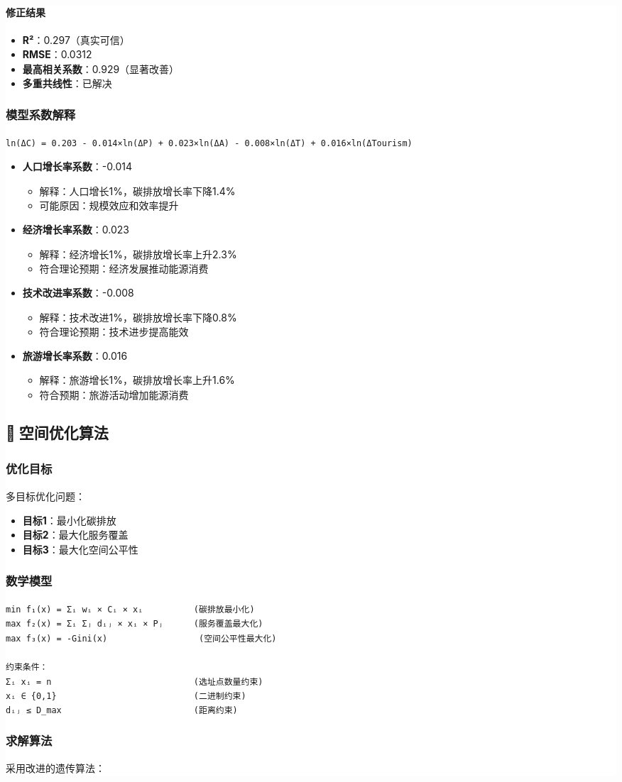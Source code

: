 ```python
```

#### 修正结果
- **R²**：0.297（真实可信）
- **RMSE**：0.0312
- **最高相关系数**：0.929（显著改善）
- **多重共线性**：已解决

### 模型系数解释
```
ln(ΔC) = 0.203 - 0.014×ln(ΔP) + 0.023×ln(ΔA) - 0.008×ln(ΔT) + 0.016×ln(ΔTourism)
```

- **人口增长率系数**：-0.014
  - 解释：人口增长1%，碳排放增长率下降1.4%
  - 可能原因：规模效应和效率提升

- **经济增长率系数**：0.023
  - 解释：经济增长1%，碳排放增长率上升2.3%
  - 符合理论预期：经济发展推动能源消费

- **技术改进率系数**：-0.008
  - 解释：技术改进1%，碳排放增长率下降0.8%
  - 符合理论预期：技术进步提高能效

- **旅游增长率系数**：0.016
  - 解释：旅游增长1%，碳排放增长率上升1.6%
  - 符合预期：旅游活动增加能源消费

## 🎯 空间优化算法

### 优化目标
多目标优化问题：
- **目标1**：最小化碳排放
- **目标2**：最大化服务覆盖
- **目标3**：最大化空间公平性

### 数学模型
```
min f₁(x) = Σᵢ wᵢ × Cᵢ × xᵢ          (碳排放最小化)
max f₂(x) = Σᵢ Σⱼ dᵢⱼ × xᵢ × Pⱼ      (服务覆盖最大化)
max f₃(x) = -Gini(x)                  (空间公平性最大化)

约束条件：
Σᵢ xᵢ = n                            (选址点数量约束)
xᵢ ∈ {0,1}                           (二进制约束)
dᵢⱼ ≤ D_max                          (距离约束)
```

### 求解算法
采用改进的遗传算法：
